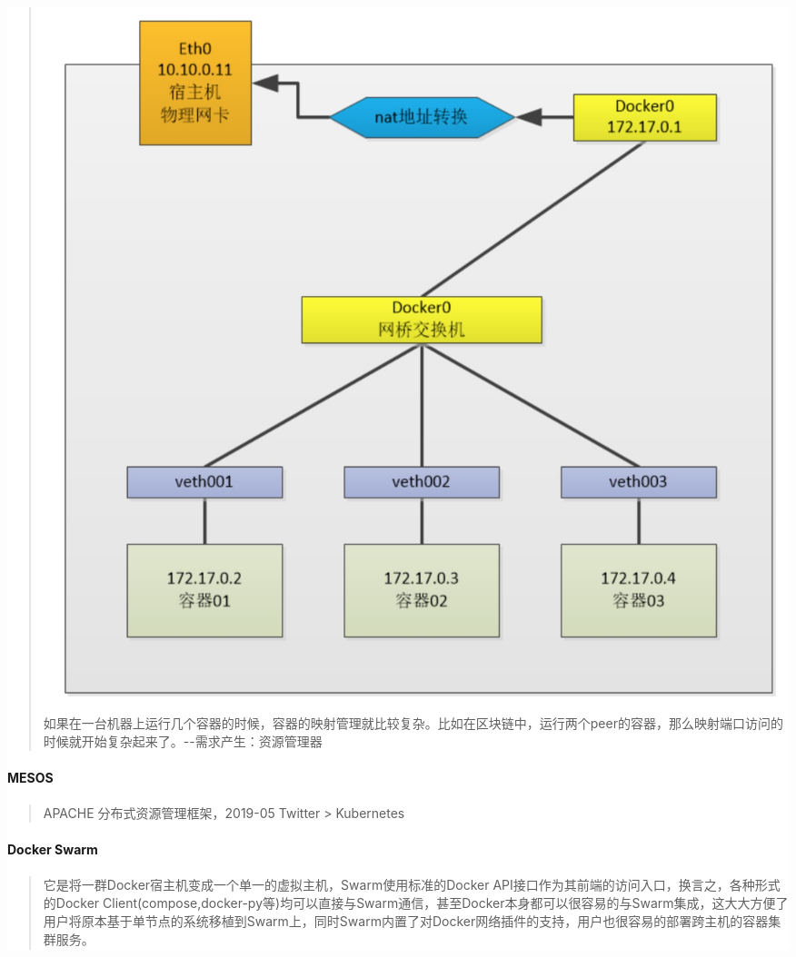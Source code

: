 > ![](./images/区块链项目-端口映射.png)
>
> 如果在一台机器上运行几个容器的时候，容器的映射管理就比较复杂。比如在区块链中，运行两个peer的容器，那么映射端口访问的时候就开始复杂起来了。--需求产生：资源管理器

#### MESOS

> APACHE 分布式资源管理框架，2019-05 Twitter > Kubernetes

#### Docker Swarm

> 它是将一群Docker宿主机变成一个单一的虚拟主机，Swarm使用标准的Docker API接口作为其前端的访问入口，换言之，各种形式的Docker Client(compose,docker-py等)均可以直接与Swarm通信，甚至Docker本身都可以很容易的与Swarm集成，这大大方便了用户将原本基于单节点的系统移植到Swarm上，同时Swarm内置了对Docker网络插件的支持，用户也很容易的部署跨主机的容器集群服务。
